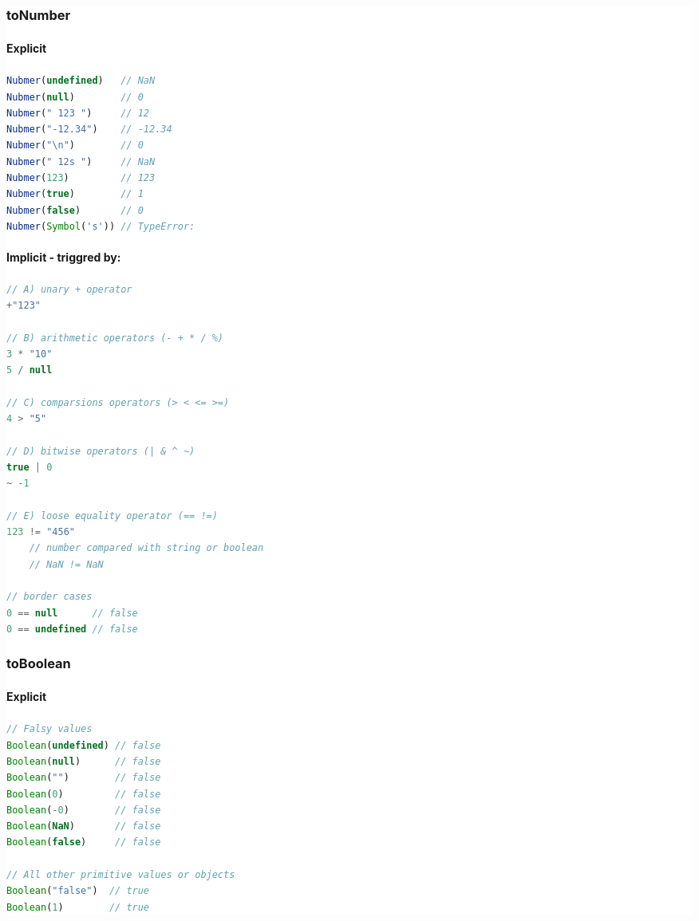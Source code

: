 ### toNumber

#### Explicit

```js
Nubmer(undefined)   // NaN
Nubmer(null)        // 0
Nubmer(" 123 ")     // 12
Nubmer("-12.34")    // -12.34
Nubmer("\n")        // 0
Nubmer(" 12s ")     // NaN
Nubmer(123)         // 123
Nubmer(true)        // 1
Nubmer(false)       // 0
Nubmer(Symbol('s')) // TypeError:
```

#### Implicit - triggred by:

```js
// A) unary + operator
+"123"

// B) arithmetic operators (- + * / %)
3 * "10"
5 / null

// C) comparsions operators (> < <= >=)
4 > "5"

// D) bitwise operators (| & ^ ~)
true | 0
~ -1

// E) loose equality operator (== !=)
123 != "456"
    // number compared with string or boolean
    // NaN != NaN

// border cases
0 == null      // false
0 == undefined // false
```

### toBoolean

#### Explicit

```js
// Falsy values
Boolean(undefined) // false
Boolean(null)      // false
Boolean("")        // false
Boolean(0)         // false
Boolean(-0)        // false
Boolean(NaN)       // false
Boolean(false)     // false

// All other primitive values or objects
Boolean("false")  // true
Boolean(1)        // true
```
